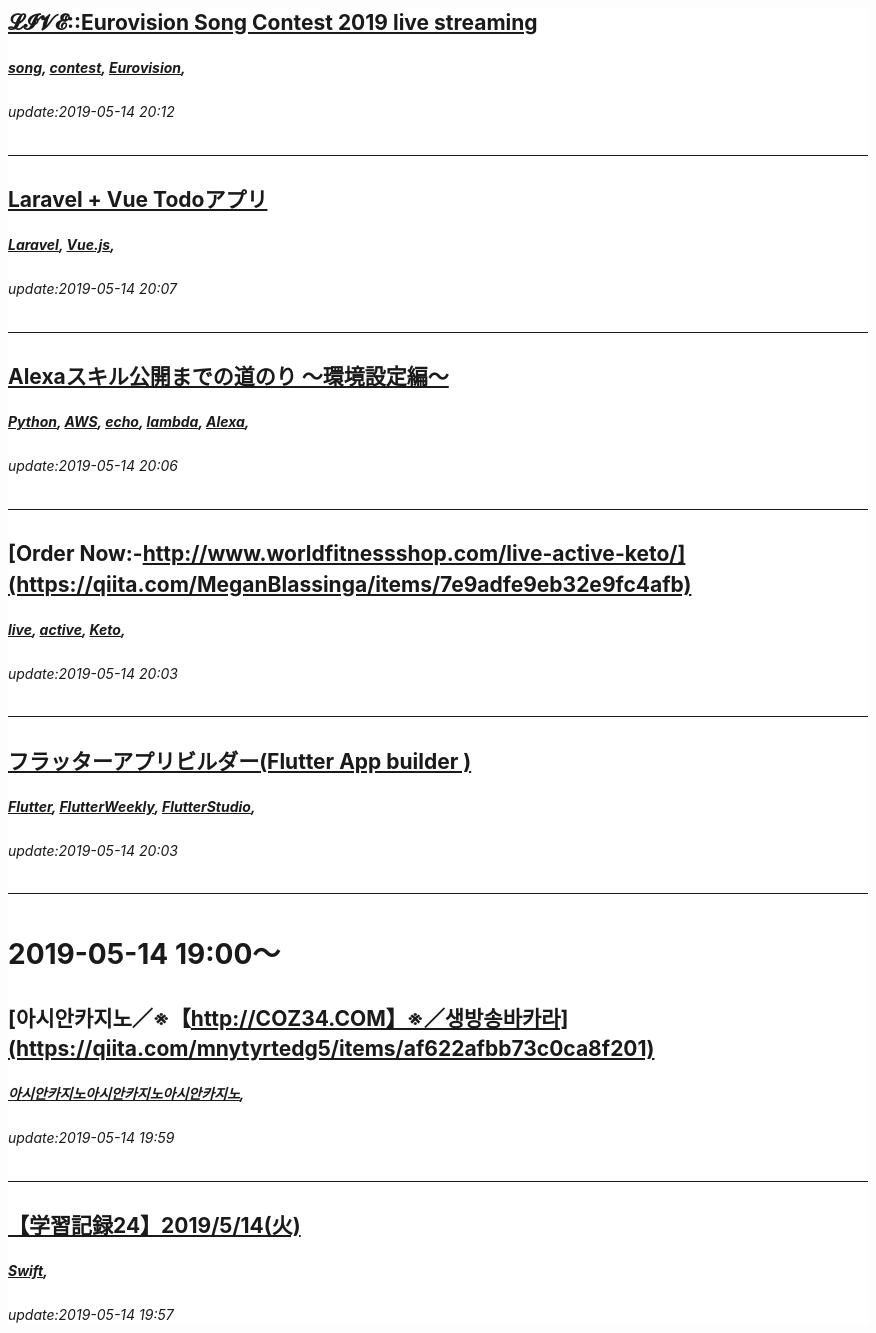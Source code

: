 ## [𝓛𝓘𝓥𝓔::Eurovision Song Contest 2019 live streaming](https://qiita.com/fij24/items/161c30907b07da77f147)
##### [song](https://qiita.com/tags/song), [contest](https://qiita.com/tags/contest), [Eurovision](https://qiita.com/tags/Eurovision), 
###### update:2019-05-14 20:12
---
## [Laravel + Vue Todoアプリ](https://qiita.com/ProgramingDai/items/5d729c5be8a6af4e943c)
##### [Laravel](https://qiita.com/tags/Laravel), [Vue.js](https://qiita.com/tags/Vue.js), 
###### update:2019-05-14 20:07
---
## [Alexaスキル公開までの道のり 〜環境設定編〜](https://qiita.com/NaotoFujihiro/items/8d241203f56020a460a5)
##### [Python](https://qiita.com/tags/Python), [AWS](https://qiita.com/tags/AWS), [echo](https://qiita.com/tags/echo), [lambda](https://qiita.com/tags/lambda), [Alexa](https://qiita.com/tags/Alexa), 
###### update:2019-05-14 20:06
---
## [Order Now:-http://www.worldfitnessshop.com/live-active-keto/](https://qiita.com/MeganBlassinga/items/7e9adfe9eb32e9fc4afb)
##### [live](https://qiita.com/tags/live), [active](https://qiita.com/tags/active), [Keto](https://qiita.com/tags/Keto), 
###### update:2019-05-14 20:03
---
## [フラッターアプリビルダー(Flutter App builder )](https://qiita.com/flutter_App_Builder/items/43d16aea8a8336e3a710)
##### [Flutter](https://qiita.com/tags/Flutter), [FlutterWeekly](https://qiita.com/tags/FlutterWeekly), [FlutterStudio](https://qiita.com/tags/FlutterStudio), 
###### update:2019-05-14 20:03
---




# 2019-05-14 19:00～
## [아시안카지노／※【http://COZ34.COM】※／생방송바카라](https://qiita.com/mnytyrtedg5/items/af622afbb73c0ca8f201)
##### [아시안카지노아시안카지노아시안카지노](https://qiita.com/tags/아시안카지노아시안카지노아시안카지노), 
###### update:2019-05-14 19:59
---
## [【学習記録24】2019/5/14(火)](https://qiita.com/daiten0/items/d8c92d892d0e5bd1ca42)
##### [Swift](https://qiita.com/tags/Swift), 
###### update:2019-05-14 19:57